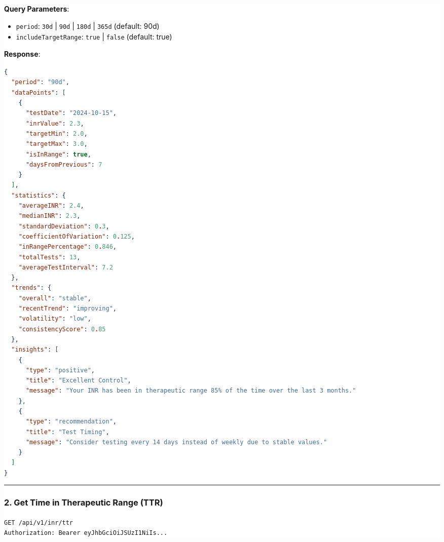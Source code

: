**Query Parameters**:
- `period`: `30d` | `90d` | `180d` | `365d` (default: 90d)
- `includeTargetRange`: `true` | `false` (default: true)

**Response**:
```json
{
  "period": "90d",
  "dataPoints": [
    {
      "testDate": "2024-10-15",
      "inrValue": 2.3,
      "targetMin": 2.0,
      "targetMax": 3.0,
      "isInRange": true,
      "daysFromPrevious": 7
    }
  ],
  "statistics": {
    "averageINR": 2.4,
    "medianINR": 2.3,
    "standardDeviation": 0.3,
    "coefficientOfVariation": 0.125,
    "inRangePercentage": 0.846,
    "totalTests": 13,
    "averageTestInterval": 7.2
  },
  "trends": {
    "overall": "stable",
    "recentTrend": "improving",
    "volatility": "low",
    "consistencyScore": 0.85
  },
  "insights": [
    {
      "type": "positive",
      "title": "Excellent Control",
      "message": "Your INR has been in therapeutic range 85% of the time over the last 3 months."
    },
    {
      "type": "recommendation",
      "title": "Test Timing",
      "message": "Consider testing every 14 days instead of weekly due to stable values."
    }
  ]
}
```

---

### 2. Get Time in Therapeutic Range (TTR)
```http
GET /api/v1/inr/ttr
Authorization: Bearer eyJhbGciOiJSUzI1NiIs...
```
